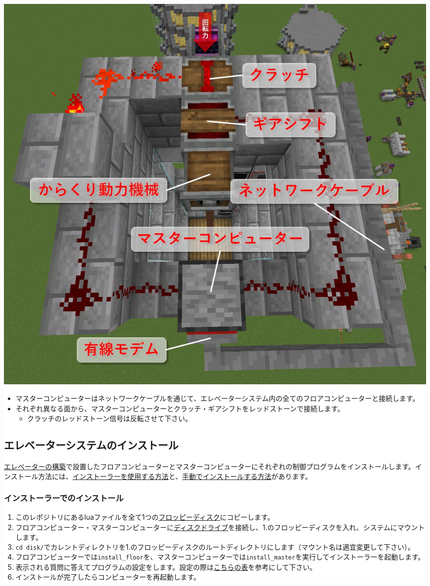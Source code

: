 ![マスターコンピューターの構築](README_images/マスターコンピューター構築.jpg)

- マスターコンピューターはネットワークケーブルを通じて、エレベーターシステム内の全てのフロアコンピューターと接続します。
- それぞれ異なる面から、マスターコンピューターとクラッチ・ギアシフトをレッドストーンで接続します。
  - クラッチのレッドストーン信号は反転させて下さい。

## エレベーターシステムのインストール
[エレベーターの構築](#エレベーターの構築)で設置したフロアコンピューターとマスターコンピューターにそれぞれの制御プログラムをインストールします。インストール方法には、[インストーラーを使用する方法](#インストーラーでのインストール)と、[手動でインストールする方法](#手動でのインストール)があります。

### インストーラーでのインストール
1. このレポジトリにあるluaファイルを全て1つの[フロッピーディスク](https://www.computercraft.info/wiki/Floppy_Disk)にコピーします。
2. フロアコンピューター・マスターコンピューターに[ディスクドライブ](https://www.computercraft.info/wiki/Disk_Drive)を接続し、1.のフロッピーディスクを入れ、システムにマウントします。
3. `cd disk/`でカレントディレクトリを1.のフロッピーディスクのルートディレクトリにします（マウント名は適宜変更して下さい）。
4. フロアコンピューターでは`install_floor`を、マスターコンピューターでは`install_master`を実行してインストーラーを起動します。
5. 表示される質問に答えてプログラムの設定をします。設定の際は[こちらの表](#手動でのインストール)を参考にして下さい。
6. インストールが完了したらコンピューターを再起動します。
